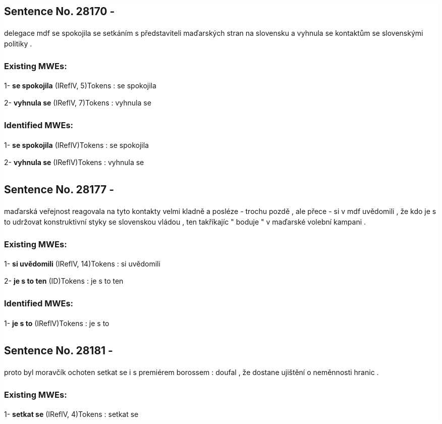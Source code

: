 ## Sentence No. 28170 - 
delegace mdf se spokojila se setkáním s představiteli maďarských stran na slovensku a vyhnula se kontaktům se slovenskými politiky . 
### Existing MWEs: 
1- **se spokojila** (IReflV, 5)Tokens : 
se
spokojila

2- **vyhnula se** (IReflV, 7)Tokens : 
vyhnula
se

### Identified MWEs: 
1- **se spokojila** (IReflV)Tokens : 
se
spokojila

2- **vyhnula se** (IReflV)Tokens : 
vyhnula
se

## Sentence No. 28177 - 
maďarská veřejnost reagovala na tyto kontakty velmi kladně a posléze - trochu pozdě , ale přece - si v mdf uvědomili , že kdo je s to udržovat konstruktivní styky se slovenskou vládou , ten takříkajíc " boduje " v maďarské volební kampani . 
### Existing MWEs: 
1- **si uvědomili** (IReflV, 14)Tokens : 
si
uvědomili

2- **je s to ten** (ID)Tokens : 
je
s
to
ten

### Identified MWEs: 
1- **je s to** (IReflV)Tokens : 
je
s
to

## Sentence No. 28181 - 
proto byl moravčík ochoten setkat se i s premiérem borossem : doufal , že dostane ujištění o neměnnosti hranic . 
### Existing MWEs: 
1- **setkat se** (IReflV, 4)Tokens : 
setkat
se
